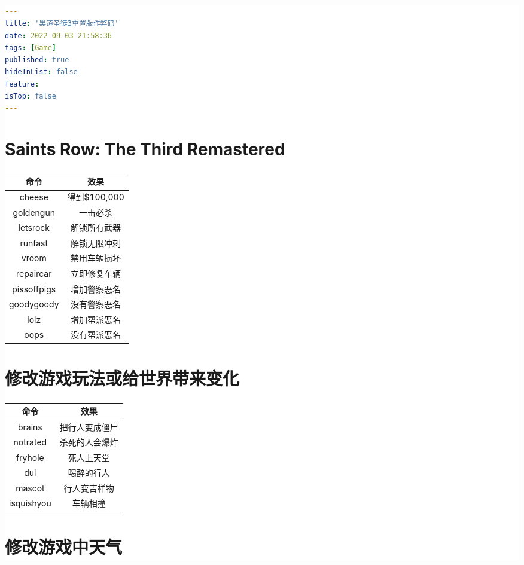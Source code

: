 ```yaml
---
title: '黑道圣徒3重置版作弊码'
date: 2022-09-03 21:58:36
tags: [Game]
published: true
hideInList: false
feature: 
isTop: false
---
```

# Saints Row: The Third Remastered

|命令|效果|
|:---:|:---:|
|cheese|得到$100,000|
|goldengun|一击必杀|
|letsrock|解锁所有武器|
|runfast|解锁无限冲刺|
|vroom|禁用车辆损坏|
|repaircar|立即修复车辆|
|pissoffpigs|增加警察恶名|
|goodygoody|没有警察恶名|
|lolz|增加帮派恶名|
|oops|没有帮派恶名|

# 修改游戏玩法或给世界带来变化

|命令|效果|
|:---:|:---:|
|brains|把行人变成僵尸|
|notrated|杀死的人会爆炸|
|fryhole|死人上天堂|
|dui|喝醉的行人|
|mascot|行人变吉祥物|
|isquishyou|车辆相撞|

# 修改游戏中天气
